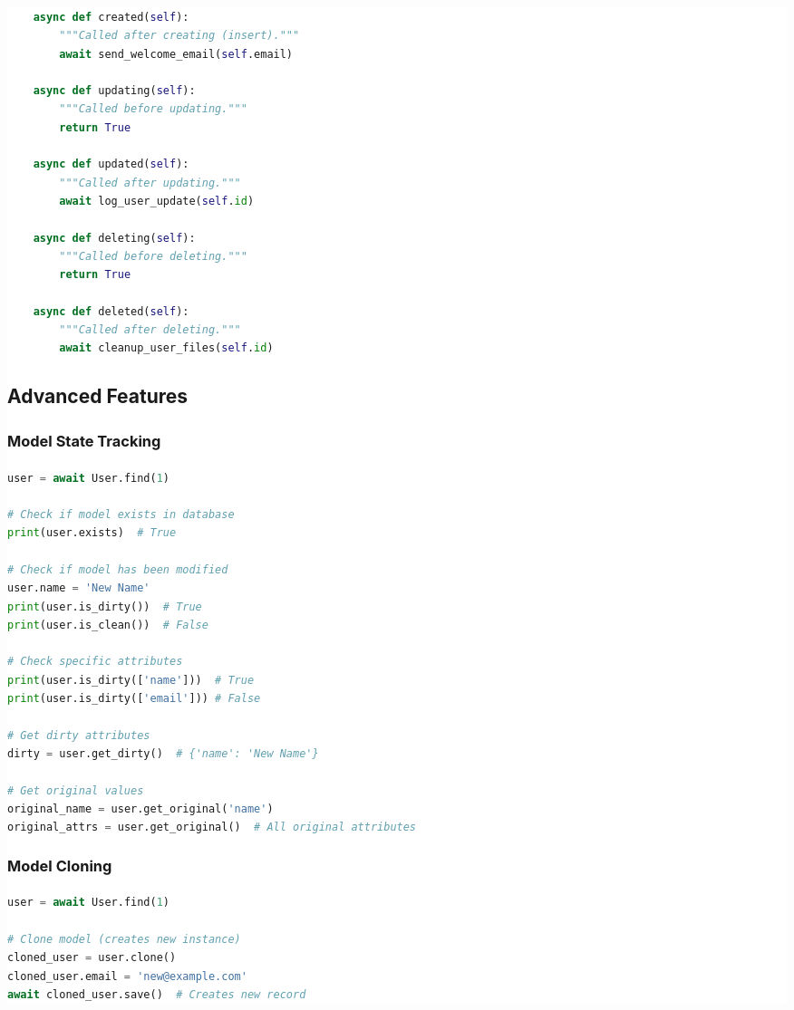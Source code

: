 ```python
    async def created(self):
        """Called after creating (insert)."""
        await send_welcome_email(self.email)
    
    async def updating(self):
        """Called before updating."""
        return True
    
    async def updated(self):
        """Called after updating."""
        await log_user_update(self.id)
    
    async def deleting(self):
        """Called before deleting."""
        return True
    
    async def deleted(self):
        """Called after deleting."""
        await cleanup_user_files(self.id)
```

## Advanced Features

### Model State Tracking

```python
user = await User.find(1)

# Check if model exists in database
print(user.exists)  # True

# Check if model has been modified
user.name = 'New Name'
print(user.is_dirty())  # True
print(user.is_clean())  # False

# Check specific attributes
print(user.is_dirty(['name']))  # True
print(user.is_dirty(['email'])) # False

# Get dirty attributes
dirty = user.get_dirty()  # {'name': 'New Name'}

# Get original values
original_name = user.get_original('name')
original_attrs = user.get_original()  # All original attributes
```

### Model Cloning

```python
user = await User.find(1)

# Clone model (creates new instance)
cloned_user = user.clone()
cloned_user.email = 'new@example.com'
await cloned_user.save()  # Creates new record
```
